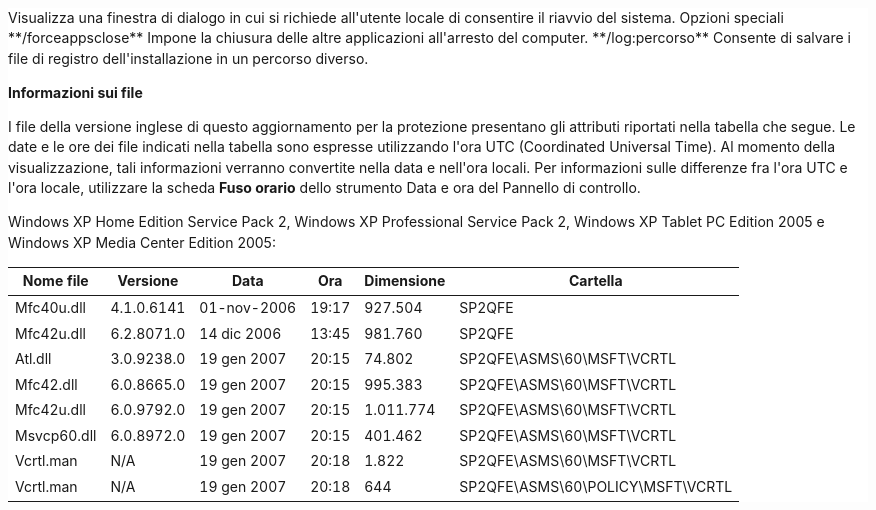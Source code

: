 </td>
<td style="border:1px solid black;">
Visualizza una finestra di dialogo in cui si richiede all'utente locale di consentire il riavvio del sistema.
</td>
</tr>
<tr>
<th colspan="2">
Opzioni speciali
</th>
</tr>
<tr class="alternateRow">
<td style="border:1px solid black;">
**/forceappsclose**
</td>
<td style="border:1px solid black;">
Impone la chiusura delle altre applicazioni all'arresto del computer.
</td>
</tr>
<tr>
<td style="border:1px solid black;">
**/log:percorso**
</td>
<td style="border:1px solid black;">
Consente di salvare i file di registro dell'installazione in un percorso diverso.
</td>
</tr>
</table>
 
**Informazioni sui file**

I file della versione inglese di questo aggiornamento per la protezione presentano gli attributi riportati nella tabella che segue. Le date e le ore dei file indicati nella tabella sono espresse utilizzando l'ora UTC (Coordinated Universal Time). Al momento della visualizzazione, tali informazioni verranno convertite nella data e nell'ora locali. Per informazioni sulle differenze fra l'ora UTC e l'ora locale, utilizzare la scheda **Fuso orario** dello strumento Data e ora del Pannello di controllo.

Windows XP Home Edition Service Pack 2, Windows XP Professional Service Pack 2, Windows XP Tablet PC Edition 2005 e Windows XP Media Center Edition 2005:

| Nome file   | Versione   | Data        | Ora   | Dimensione | Cartella                              |
|-------------|------------|-------------|-------|------------|---------------------------------------|
| Mfc40u.dll  | 4.1.0.6141 | 01-nov-2006 | 19:17 | 927.504    | SP2QFE                                |
| Mfc42u.dll  | 6.2.8071.0 | 14 dic 2006 | 13:45 | 981.760    | SP2QFE                                |
| Atl.dll     | 3.0.9238.0 | 19 gen 2007 | 20:15 | 74.802     | SP2QFE\\ASMS\\60\\MSFT\\VCRTL         |
| Mfc42.dll   | 6.0.8665.0 | 19 gen 2007 | 20:15 | 995.383    | SP2QFE\\ASMS\\60\\MSFT\\VCRTL         |
| Mfc42u.dll  | 6.0.9792.0 | 19 gen 2007 | 20:15 | 1.011.774  | SP2QFE\\ASMS\\60\\MSFT\\VCRTL         |
| Msvcp60.dll | 6.0.8972.0 | 19 gen 2007 | 20:15 | 401.462    | SP2QFE\\ASMS\\60\\MSFT\\VCRTL         |
| Vcrtl.man   | N/A        | 19 gen 2007 | 20:18 | 1.822      | SP2QFE\\ASMS\\60\\MSFT\\VCRTL         |
| Vcrtl.man   | N/A        | 19 gen 2007 | 20:18 | 644        | SP2QFE\\ASMS\\60\\POLICY\\MSFT\\VCRTL |
